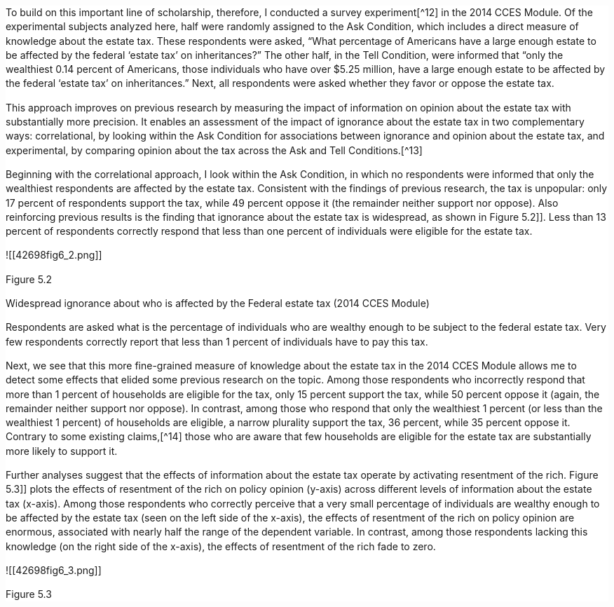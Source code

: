 To build on this important line of scholarship, therefore, I conducted a survey experiment[^12] in the 2014 CCES Module. Of the experimental subjects analyzed here, half were randomly assigned to the Ask Condition, which includes a direct measure of knowledge about the estate tax. These respondents were asked, “What percentage of Americans have a large enough estate to be affected by the federal ‘estate tax’ on inheritances?” The other half, in the Tell Condition, were informed that “only the wealthiest 0.14 percent of Americans, those individuals who have over $5.25 million, have a large enough estate to be affected by the federal ‘estate tax’ on inheritances.” Next, all respondents were asked whether they favor or oppose the estate tax.

This approach improves on previous research by measuring the impact of information on opinion about the estate tax with substantially more precision. It enables an assessment of the impact of ignorance about the estate tax in two complementary ways: correlational, by looking within the Ask Condition for associations between ignorance and opinion about the estate tax, and experimental, by comparing opinion about the tax across the Ask and Tell Conditions.[^13]

Beginning with the correlational approach, I look within the Ask Condition, in which no respondents were informed that only the wealthiest respondents are affected by the estate tax. Consistent with the findings of previous research, the tax is unpopular: only 17 percent of respondents support the tax, while 49 percent oppose it (the remainder neither support nor oppose). Also reinforcing previous results is the finding that ignorance about the estate tax is widespread, as shown in Figure 5.2]]. Less than 13 percent of respondents correctly respond that less than one percent of individuals were eligible for the estate tax.

![[42698fig6_2.png]]

Figure 5.2

Widespread ignorance about who is affected by the Federal estate tax (2014 CCES Module)

Respondents are asked what is the percentage of individuals who are wealthy enough to be subject to the federal estate tax. Very few respondents correctly report that less than 1 percent of individuals have to pay this tax.

Next, we see that this more fine-grained measure of knowledge about the estate tax in the 2014 CCES Module allows me to detect some effects that elided some previous research on the topic. Among those respondents who incorrectly respond that more than 1 percent of households are eligible for the tax, only 15 percent support the tax, while 50 percent oppose it (again, the remainder neither support nor oppose). In contrast, among those who respond that only the wealthiest 1 percent (or less than the wealthiest 1 percent) of households are eligible, a narrow plurality support the tax, 36 percent, while 35 percent oppose it. Contrary to some existing claims,[^14] those who are aware that few households are eligible for the estate tax are substantially more likely to support it.

Further analyses suggest that the effects of information about the estate tax operate by activating resentment of the rich. Figure 5.3]] plots the effects of resentment of the rich on policy opinion (y-axis) across different levels of information about the estate tax (x-axis). Among those respondents who correctly perceive that a very small percentage of individuals are wealthy enough to be affected by the estate tax (seen on the left side of the x-axis), the effects of resentment of the rich on policy opinion are enormous, associated with nearly half the range of the dependent variable. In contrast, among those respondents lacking this knowledge (on the right side of the x-axis), the effects of resentment of the rich fade to zero.

![[42698fig6_3.png]]

Figure 5.3
